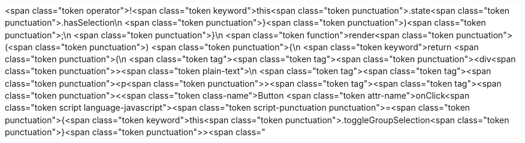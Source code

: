 <span class=\"token operator\">!</span><span class=\"token keyword\">this</span><span class=\"token punctuation\">.</span>state<span class=\"token punctuation\">.</span>hasSelection\\n        <span class=\"token punctuation\">}</span><span class=\"token punctuation\">)</span><span class=\"token punctuation\">;</span>\\n    <span class=\"token punctuation\">}</span>\\n    <span class=\"token function\">render</span><span class=\"token punctuation\">(</span><span class=\"token punctuation\">)</span> <span class=\"token punctuation\">{</span>\\n        <span class=\"token keyword\">return</span> <span class=\"token punctuation\">(</span>\\n            <span class=\"token tag\"><span class=\"token tag\"><span class=\"token punctuation\">&lt;</span>div</span><span class=\"token punctuation\">></span></span><span class=\"token plain-text\">\\n                </span><span class=\"token tag\"><span class=\"token tag\"><span class=\"token punctuation\">&lt;</span>p</span><span class=\"token punctuation\">></span></span><span class=\"token tag\"><span class=\"token tag\"><span class=\"token punctuation\">&lt;</span><span class=\"token class-name\">Button</span></span> <span class=\"token attr-name\">onClick</span><span class=\"token script language-javascript\"><span class=\"token script-punctuation punctuation\">=</span><span class=\"token punctuation\">{</span><span class=\"token keyword\">this</span><span class=\"token punctuation\">.</span>toggleGroupSelection<span class=\"token punctuation\">}</span></span><span class=\"token punctuation\">></span></span><span class=\"